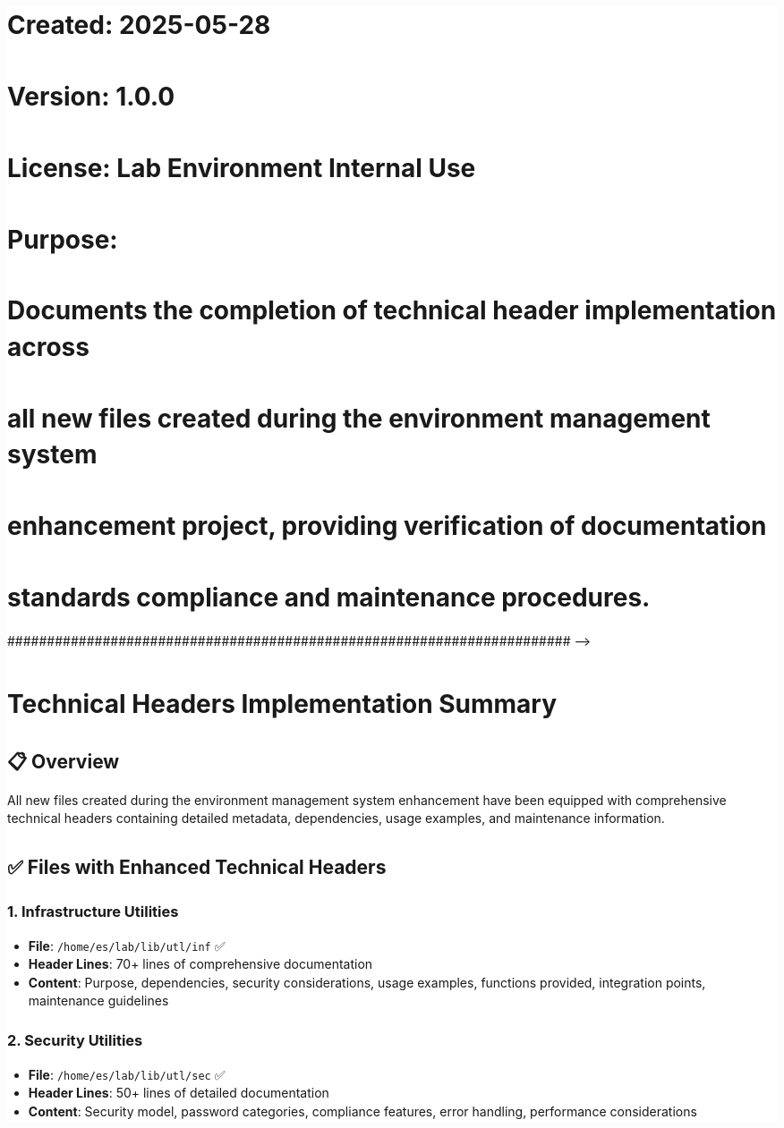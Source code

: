 
# Created: 2025-05-28
# Version: 1.0.0
# License: Lab Environment Internal Use
#
# Purpose:
#   Documents the completion of technical header implementation across
#   all new files created during the environment management system
#   enhancement project, providing verification of documentation
#   standards compliance and maintenance procedures.
#######################################################################
-->

# Technical Headers Implementation Summary

## 📋 Overview

All new files created during the environment management system enhancement have been equipped with comprehensive technical headers containing detailed metadata, dependencies, usage examples, and maintenance information.

## ✅ Files with Enhanced Technical Headers

### 1. Infrastructure Utilities
- **File**: `/home/es/lab/lib/utl/inf` ✅
- **Header Lines**: 70+ lines of comprehensive documentation
- **Content**: Purpose, dependencies, security considerations, usage examples, functions provided, integration points, maintenance guidelines

### 2. Security Utilities  
- **File**: `/home/es/lab/lib/utl/sec` ✅
- **Header Lines**: 50+ lines of detailed documentation
- **Content**: Security model, password categories, compliance features, error handling, performance considerations
